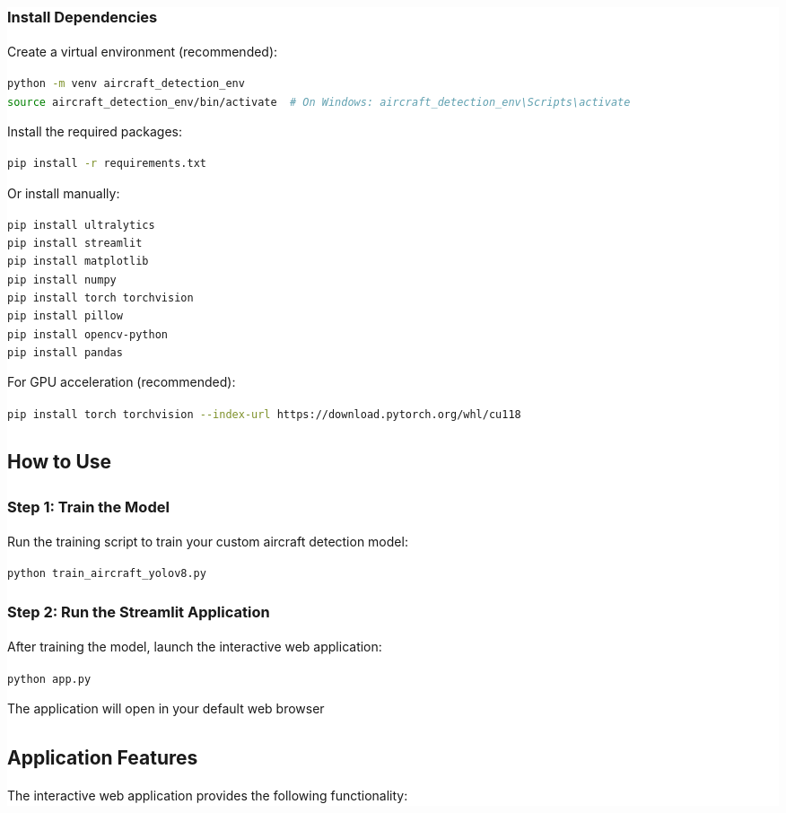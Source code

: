 ### Install Dependencies

Create a virtual environment (recommended):

```bash
python -m venv aircraft_detection_env
source aircraft_detection_env/bin/activate  # On Windows: aircraft_detection_env\Scripts\activate
```

Install the required packages:

```bash
pip install -r requirements.txt
```

Or install manually:

```bash
pip install ultralytics
pip install streamlit
pip install matplotlib
pip install numpy
pip install torch torchvision
pip install pillow
pip install opencv-python
pip install pandas
```

For GPU acceleration (recommended):

```bash
pip install torch torchvision --index-url https://download.pytorch.org/whl/cu118
```

## How to Use

### Step 1: Train the Model

Run the training script to train your custom aircraft detection model:

```bash
python train_aircraft_yolov8.py
```

### Step 2: Run the Streamlit Application

After training the model, launch the interactive web application:

```bash
python app.py
```

The application will open in your default web browser

## Application Features

The interactive web application provides the following functionality:

